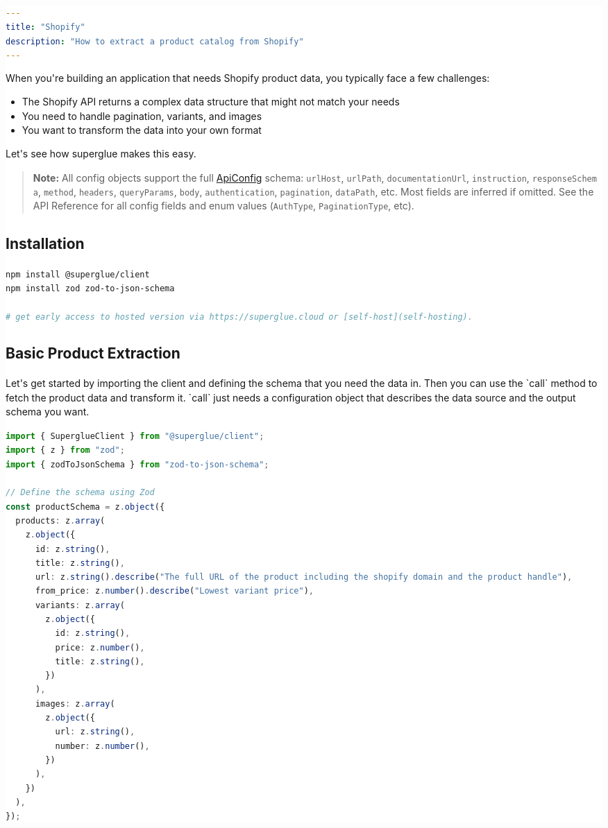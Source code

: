 ```yaml
---
title: "Shopify"
description: "How to extract a product catalog from Shopify"
---
```


When you're building an application that needs Shopify product data, you typically face a few challenges:

- The Shopify API returns a complex data structure that might not match your needs
- You need to handle pagination, variants, and images
- You want to transform the data into your own format

Let's see how superglue makes this easy.

> **Note:** All config objects support the full [ApiConfig](/api-reference/types) schema: `urlHost`, `urlPath`, `documentationUrl`, `instruction`, `responseSchema`, `method`, `headers`, `queryParams`, `body`, `authentication`, `pagination`, `dataPath`, etc. Most fields are inferred if omitted. See the API Reference for all config fields and enum values (`AuthType`, `PaginationType`, etc).

## Installation

```bash
npm install @superglue/client
npm install zod zod-to-json-schema

# get early access to hosted version via https://superglue.cloud or [self-host](self-hosting).
```

## Basic Product Extraction

Let's get started by importing the client and defining the schema that you need the data in. Then you can use the \`call\` method to fetch the product data and transform it. \`call\` just needs a configuration object that describes the data source and the output schema you want.

```typescript
import { SuperglueClient } from "@superglue/client";
import { z } from "zod";
import { zodToJsonSchema } from "zod-to-json-schema";

// Define the schema using Zod
const productSchema = z.object({
  products: z.array(
    z.object({
      id: z.string(),
      title: z.string(),
      url: z.string().describe("The full URL of the product including the shopify domain and the product handle"),
      from_price: z.number().describe("Lowest variant price"),
      variants: z.array(
        z.object({
          id: z.string(),
          price: z.number(),
          title: z.string(),
        })
      ),
      images: z.array(
        z.object({
          url: z.string(),
          number: z.number(),
        })
      ),
    })
  ),
});
```
